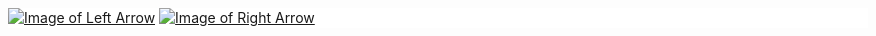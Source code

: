 [![Image of Left Arrow](https://rbms-bsc.github.io/DCRMR/assets/pictures/navigation/Arrow_Left.png "2 — Statement of responsibility")](/DCRMR/sor/) [![Image of Right Arrow](https://rbms-bsc.github.io/DCRMR/assets/pictures/navigation/Arrow_Right.png "2.215 — Parallel statement of responsibility relating to title proper")](/DCRMR/sor/Parallel-statement-of-responsibility-relating-to-title-proper/)
